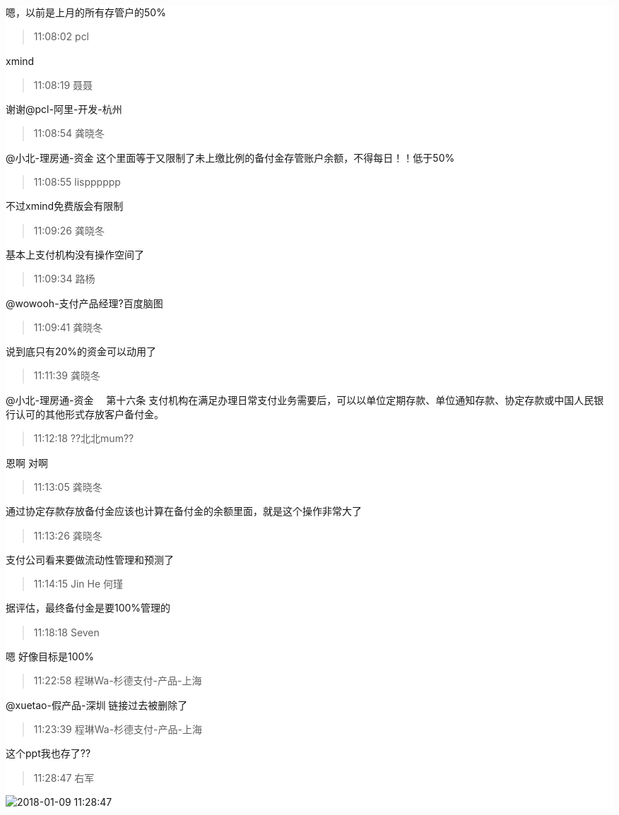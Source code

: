 嗯，以前是上月的所有存管户的50%  
   
> 11:08:02  pcl  
   
xmind  
   
> 11:08:19  聂聂  
   
谢谢@pcl-阿里-开发-杭州   
   
> 11:08:54  龚晓冬  
   
@小北-理房通-资金 这个里面等于又限制了未上缴比例的备付金存管账户余额，不得每日！！低于50%  
   
> 11:08:55  lispppppp  
   
不过xmind免费版会有限制  
   
> 11:09:26  龚晓冬  
   
基本上支付机构没有操作空间了  
   
> 11:09:34  路杨  
   
@wowooh-支付产品经理?百度脑图  
   
> 11:09:41  龚晓冬  
   
说到底只有20%的资金可以动用了  
   
> 11:11:39  龚晓冬  
   
@小北-理房通-资金 　第十六条 支付机构在满足办理日常支付业务需要后，可以以单位定期存款、单位通知存款、协定存款或中国人民银行认可的其他形式存放客户备付金。  
   
> 11:12:18  ??北北mum??  
   
恩啊 对啊   
   
> 11:13:05  龚晓冬  
   
通过协定存款存放备付金应该也计算在备付金的余额里面，就是这个操作非常大了  
   
> 11:13:26  龚晓冬  
   
支付公司看来要做流动性管理和预测了  
   
> 11:14:15  Jin He 何瑾  
   
据评估，最终备付金是要100%管理的  
   
> 11:18:18  Seven  
   
嗯  好像目标是100%  
   
> 11:22:58  程琳Wa-杉德支付-产品-上海  
   
@xuetao-假产品-深圳 链接过去被删除了  
   
> 11:23:39  程琳Wa-杉德支付-产品-上海  
   
这个ppt我也存了??  
   
> 11:28:47  右军  
   
![2018-01-09 11:28:47](http://static.cocolian.cn/img/201801/20180109_112847.png) 
   